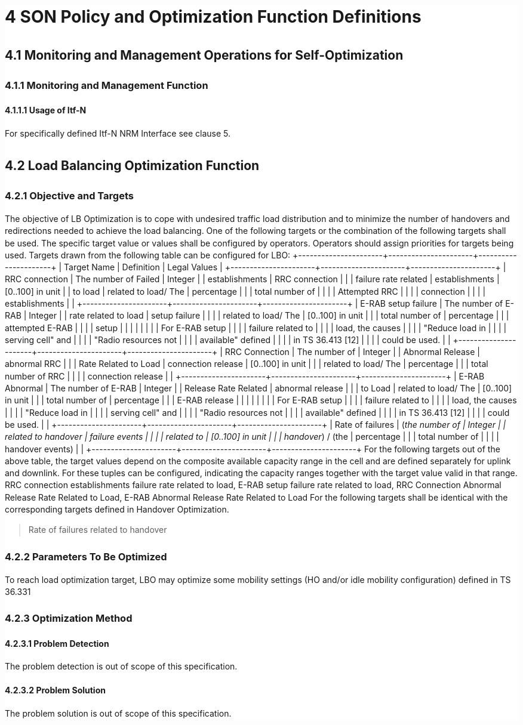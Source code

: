 # 4 SON Policy and Optimization Function Definitions
## 4.1 Monitoring and Management Operations for Self-Optimization
### 4.1.1 Monitoring and Management Function
#### 4.1.1.1 Usage of Itf-N
For specifically defined Itf-N NRM Interface see clause 5.
## 4.2 Load Balancing Optimization Function
### 4.2.1 Objective and Targets
The objective of LB Optimization is to cope with undesired traffic load
distribution and to minimize the number of handovers and redirections needed
to achieve the load balancing. One of the following targets or the combination
of the following targets shall be used. The specific target value or values
shall be configured by operators. Operators should assign priorities for
targets being used.
Targets drawn from the following table can be configured for LBO:
+----------------------+----------------------+----------------------+ | Target Name | Definition | Legal Values | +----------------------+----------------------+----------------------+ | RRC connection | The number of Failed | Integer | | establishments | RRC connection | | | failure rate related | establishments | [0..100] in unit | | to load | related to load/ The | percentage | | | total number of | | | | Attempted RRC | | | | connection | | | | establishments | | +----------------------+----------------------+----------------------+ | E-RAB setup failure | The number of E-RAB | Integer | | rate related to load | setup failure | | | | related to load/ The | [0..100] in unit | | | total number of | percentage | | | attempted E-RAB | | | | setup | | | | | | | | For E-RAB setup | | | | failure related to | | | | load, the causes | | | | "Reduce load in | | | | serving cell" and | | | | "Radio resources not | | | | available" defined | | | | in TS 36.413 [12] | | | | could be used. | | +----------------------+----------------------+----------------------+ | RRC Connection | The number of | Integer | | Abnormal Release | abnormal RRC | | | Rate Related to Load | connection release | [0..100] in unit | | | related to load/ The | percentage | | | total number of RRC | | | | connection release | | +----------------------+----------------------+----------------------+ | E-RAB Abnormal | The number of E-RAB | Integer | | Release Rate Related | abnormal release | | | to Load | related to load/ The | [0..100] in unit | | | total number of | percentage | | | E-RAB release | | | | | | | | For E-RAB setup | | | | failure related to | | | | load, the causes | | | | "Reduce load in | | | | serving cell" and | | | | "Radio resources not | | | | available" defined | | | | in TS 36.413 [12] | | | | could be used. | | +----------------------+----------------------+----------------------+ | Rate of failures | (_the number of | Integer | | related to handover | failure events | | | | related to | [0..100] in unit | | | handover_) / (the | percentage | | | total number of | | | | handover events) | | +----------------------+----------------------+----------------------+
For the following targets out of the above table, the target values depend on
the composite available capacity range in the cell and are defined separately
for uplink and downlink. For these tuples can be configured, indicating the
capacity ranges together with the target value valid in that range.
RRC connection establishments failure rate related to load,
E-RAB setup failure rate related to load,
RRC Connection Abnormal Release Rate Related to Load,
E-RAB Abnormal Release Rate Related to Load
For the following targets shall be identical with the corresponding targets
defined in Handover Optimization.
> Rate of failures related to handover
### 4.2.2 Parameters To Be Optimized
To reach load optimization target, LBO may optimize some mobility settings (HO
and/or idle mobility configuration) defined in TS 36.331
### 4.2.3 Optimization Method
#### 4.2.3.1 Problem Detection
The problem detection is out of scope of this specification.
#### 4.2.3.2 Problem Solution
The problem solution is out of scope of this specification.